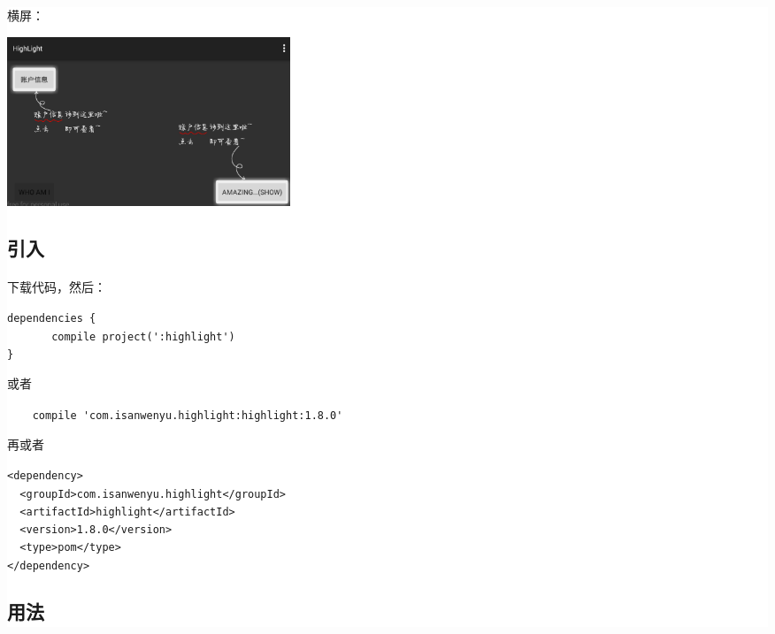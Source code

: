 横屏：

<img src="gif/highlight3.png" width="320px"/>


## 引入

下载代码，然后：

```xml
dependencies {
       compile project(':highlight')
}

```

或者

```
    compile 'com.isanwenyu.highlight:highlight:1.8.0'
```
再或者

```
<dependency>
  <groupId>com.isanwenyu.highlight</groupId>
  <artifactId>highlight</artifactId>
  <version>1.8.0</version>
  <type>pom</type>
</dependency>

```
## 用法
